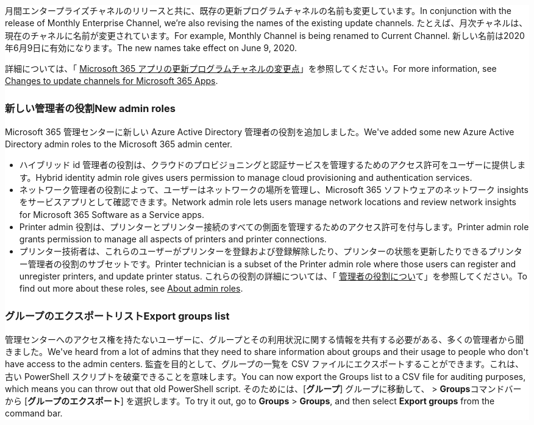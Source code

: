 <span data-ttu-id="e2e66-254">月間エンタープライズチャネルのリリースと共に、既存の更新プログラムチャネルの名前も変更しています。</span><span class="sxs-lookup"><span data-stu-id="e2e66-254">In conjunction with the release of Monthly Enterprise Channel, we’re also revising the names of the existing update channels.</span></span> <span data-ttu-id="e2e66-255">たとえば、月次チャネルは、現在のチャネルに名前が変更されています。</span><span class="sxs-lookup"><span data-stu-id="e2e66-255">For example, Monthly Channel is being renamed to Current Channel.</span></span> <span data-ttu-id="e2e66-256">新しい名前は2020年6月9日に有効になります。</span><span class="sxs-lookup"><span data-stu-id="e2e66-256">The new names take effect on June 9, 2020.</span></span>

<span data-ttu-id="e2e66-257">詳細については、「 [Microsoft 365 アプリの更新プログラムチャネルの変更点](https://docs.microsoft.com/DeployOffice/update-channels-changes)」を参照してください。</span><span class="sxs-lookup"><span data-stu-id="e2e66-257">For more information, see [Changes to update channels for Microsoft 365 Apps](https://docs.microsoft.com/DeployOffice/update-channels-changes).</span></span>

### <a name="new-admin-roles"></a><span data-ttu-id="e2e66-258">新しい管理者の役割</span><span class="sxs-lookup"><span data-stu-id="e2e66-258">New admin roles</span></span>

<span data-ttu-id="e2e66-259">Microsoft 365 管理センターに新しい Azure Active Directory 管理者の役割を追加しました。</span><span class="sxs-lookup"><span data-stu-id="e2e66-259">We've added some new Azure Active Directory admin roles to the Microsoft 365 admin center.</span></span>

- <span data-ttu-id="e2e66-260">ハイブリッド id 管理者の役割は、クラウドのプロビジョニングと認証サービスを管理するためのアクセス許可をユーザーに提供します。</span><span class="sxs-lookup"><span data-stu-id="e2e66-260">Hybrid identity admin role gives users permission to manage cloud provisioning and authentication services.</span></span>
- <span data-ttu-id="e2e66-261">ネットワーク管理者の役割によって、ユーザーはネットワークの場所を管理し、Microsoft 365 ソフトウェアのネットワーク insights をサービスアプリとして確認できます。</span><span class="sxs-lookup"><span data-stu-id="e2e66-261">Network admin role lets users manage network locations and review network insights for Microsoft 365 Software as a Service apps.</span></span>
- <span data-ttu-id="e2e66-262">Printer admin 役割は、プリンターとプリンター接続のすべての側面を管理するためのアクセス許可を付与します。</span><span class="sxs-lookup"><span data-stu-id="e2e66-262">Printer admin role grants permission to manage all aspects of printers and printer connections.</span></span>
- <span data-ttu-id="e2e66-263">プリンター技術者は、これらのユーザーがプリンターを登録および登録解除したり、プリンターの状態を更新したりできるプリンター管理者の役割のサブセットです。</span><span class="sxs-lookup"><span data-stu-id="e2e66-263">Printer technician is a subset of the Printer admin role where those users can register and unregister printers, and update printer status.</span></span>
<span data-ttu-id="e2e66-264">これらの役割の詳細については、「 [管理者の役割につい](https://docs.microsoft.com/microsoft-365/admin/add-users/about-admin-roles)て」を参照してください。</span><span class="sxs-lookup"><span data-stu-id="e2e66-264">To find out more about these roles, see [About admin roles](https://docs.microsoft.com/microsoft-365/admin/add-users/about-admin-roles).</span></span>

### <a name="export-groups-list"></a><span data-ttu-id="e2e66-265">グループのエクスポートリスト</span><span class="sxs-lookup"><span data-stu-id="e2e66-265">Export groups list</span></span>

<span data-ttu-id="e2e66-266">管理センターへのアクセス権を持たないユーザーに、グループとその利用状況に関する情報を共有する必要がある、多くの管理者から聞きました。</span><span class="sxs-lookup"><span data-stu-id="e2e66-266">We've heard from a lot of admins that they need to share information about groups and their usage to people who don't have access to the admin centers.</span></span> <span data-ttu-id="e2e66-267">監査を目的として、グループの一覧を CSV ファイルにエクスポートすることができます。これは、古い PowerShell スクリプトを破棄できることを意味します。</span><span class="sxs-lookup"><span data-stu-id="e2e66-267">You can now export the Groups list to a CSV file for auditing purposes, which means you can throw out that old PowerShell script.</span></span> <span data-ttu-id="e2e66-268">そのためには、[**グループ**] グループに移動して、  >  **Groups**コマンドバーから [**グループのエクスポート**] を選択します。</span><span class="sxs-lookup"><span data-stu-id="e2e66-268">To try it out, go to **Groups** > **Groups**, and then select **Export groups** from the command bar.</span></span>
